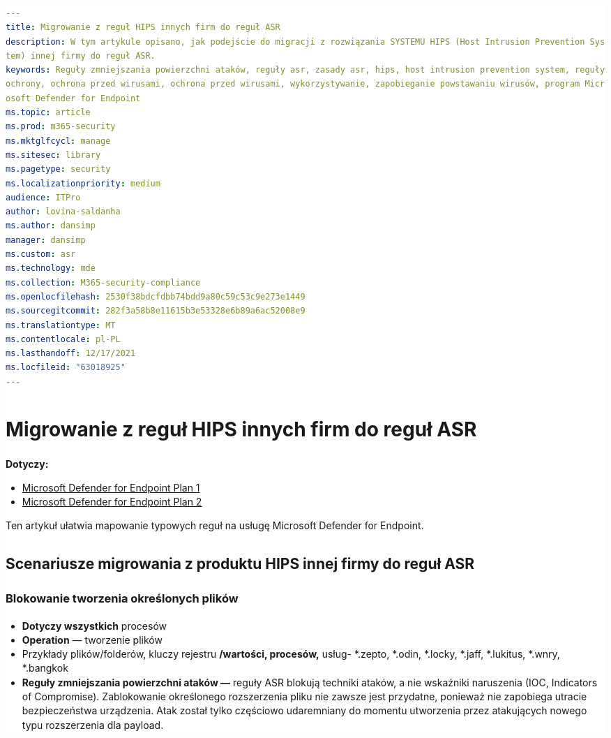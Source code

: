 ```yaml
---
title: Migrowanie z reguł HIPS innych firm do reguł ASR
description: W tym artykule opisano, jak podejście do migracji z rozwiązania SYSTEMU HIPS (Host Intrusion Prevention System) innej firmy do reguł ASR.
keywords: Reguły zmniejszania powierzchni ataków, reguły asr, zasady asr, hips, host intrusion prevention system, reguły ochrony, ochrona przed wirusami, ochrona przed wirusami, wykorzystywanie, zapobieganie powstawaniu wirusów, program Microsoft Defender for Endpoint
ms.topic: article
ms.prod: m365-security
ms.mktglfcycl: manage
ms.sitesec: library
ms.pagetype: security
ms.localizationpriority: medium
audience: ITPro
author: lovina-saldanha
ms.author: dansimp
manager: dansimp
ms.custom: asr
ms.technology: mde
ms.collection: M365-security-compliance
ms.openlocfilehash: 2530f38bdcfdbb74bdd9a80c59c53c9e273e1449
ms.sourcegitcommit: 282f3a58b8e11615b3e53328e6b89a6ac52008e9
ms.translationtype: MT
ms.contentlocale: pl-PL
ms.lasthandoff: 12/17/2021
ms.locfileid: "63018925"
---
```

# <a name="migrating-from-a-third-party-hips-to-asr-rules"></a>Migrowanie z reguł HIPS innych firm do reguł ASR

**Dotyczy:**
- [Microsoft Defender for Endpoint Plan 1](https://go.microsoft.com/fwlink/p/?linkid=2154037)
- [Microsoft Defender for Endpoint Plan 2](https://go.microsoft.com/fwlink/p/?linkid=2154037)

Ten artykuł ułatwia mapowanie typowych reguł na usługę Microsoft Defender for Endpoint.

## <a name="scenarios-when-migrating-from-a-third-party-hips-product-to-asr-rules"></a>Scenariusze migrowania z produktu HIPS innej firmy do reguł ASR

### <a name="block-creation-of-specific-files"></a>Blokowanie tworzenia określonych plików

- **Dotyczy wszystkich** procesów
- **Operation** — tworzenie plików
- Przykłady plików/folderów, kluczy rejestru **/wartości, procesów,** usług- *.zepto, *.odin, *.locky, *.jaff, *.lukitus, *.wnry, *.bangkok
- **Reguły zmniejszania powierzchni ataków —** reguły ASR blokują techniki ataków, a nie wskaźniki naruszenia (IOC, Indicators of Compromise). Zablokowanie określonego rozszerzenia pliku nie zawsze jest przydatne, ponieważ nie zapobiega utracie bezpieczeństwa urządzenia. Atak został tylko częściowo udaremniany do momentu utworzenia przez atakujących nowego typu rozszerzenia dla  payload.